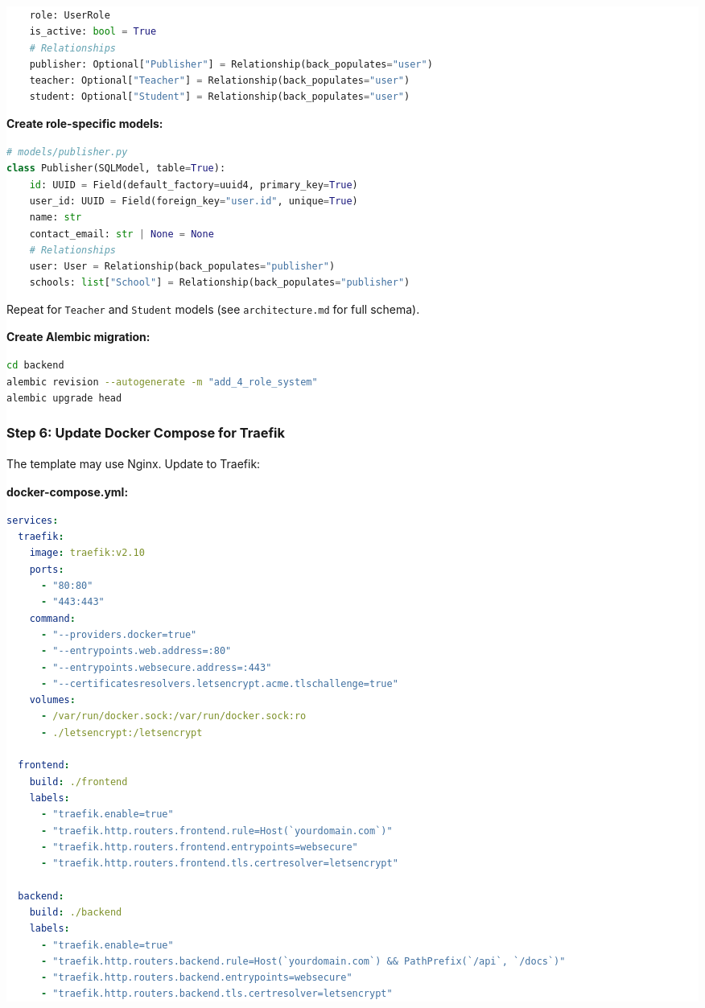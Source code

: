 ```python
    role: UserRole
    is_active: bool = True
    # Relationships
    publisher: Optional["Publisher"] = Relationship(back_populates="user")
    teacher: Optional["Teacher"] = Relationship(back_populates="user")
    student: Optional["Student"] = Relationship(back_populates="user")
```

**Create role-specific models:**
```python
# models/publisher.py
class Publisher(SQLModel, table=True):
    id: UUID = Field(default_factory=uuid4, primary_key=True)
    user_id: UUID = Field(foreign_key="user.id", unique=True)
    name: str
    contact_email: str | None = None
    # Relationships
    user: User = Relationship(back_populates="publisher")
    schools: list["School"] = Relationship(back_populates="publisher")
```

Repeat for `Teacher` and `Student` models (see `architecture.md` for full schema).

**Create Alembic migration:**
```bash
cd backend
alembic revision --autogenerate -m "add_4_role_system"
alembic upgrade head
```

### Step 6: Update Docker Compose for Traefik

The template may use Nginx. Update to Traefik:

**docker-compose.yml:**
```yaml
services:
  traefik:
    image: traefik:v2.10
    ports:
      - "80:80"
      - "443:443"
    command:
      - "--providers.docker=true"
      - "--entrypoints.web.address=:80"
      - "--entrypoints.websecure.address=:443"
      - "--certificatesresolvers.letsencrypt.acme.tlschallenge=true"
    volumes:
      - /var/run/docker.sock:/var/run/docker.sock:ro
      - ./letsencrypt:/letsencrypt

  frontend:
    build: ./frontend
    labels:
      - "traefik.enable=true"
      - "traefik.http.routers.frontend.rule=Host(`yourdomain.com`)"
      - "traefik.http.routers.frontend.entrypoints=websecure"
      - "traefik.http.routers.frontend.tls.certresolver=letsencrypt"

  backend:
    build: ./backend
    labels:
      - "traefik.enable=true"
      - "traefik.http.routers.backend.rule=Host(`yourdomain.com`) && PathPrefix(`/api`, `/docs`)"
      - "traefik.http.routers.backend.entrypoints=websecure"
      - "traefik.http.routers.backend.tls.certresolver=letsencrypt"
```
